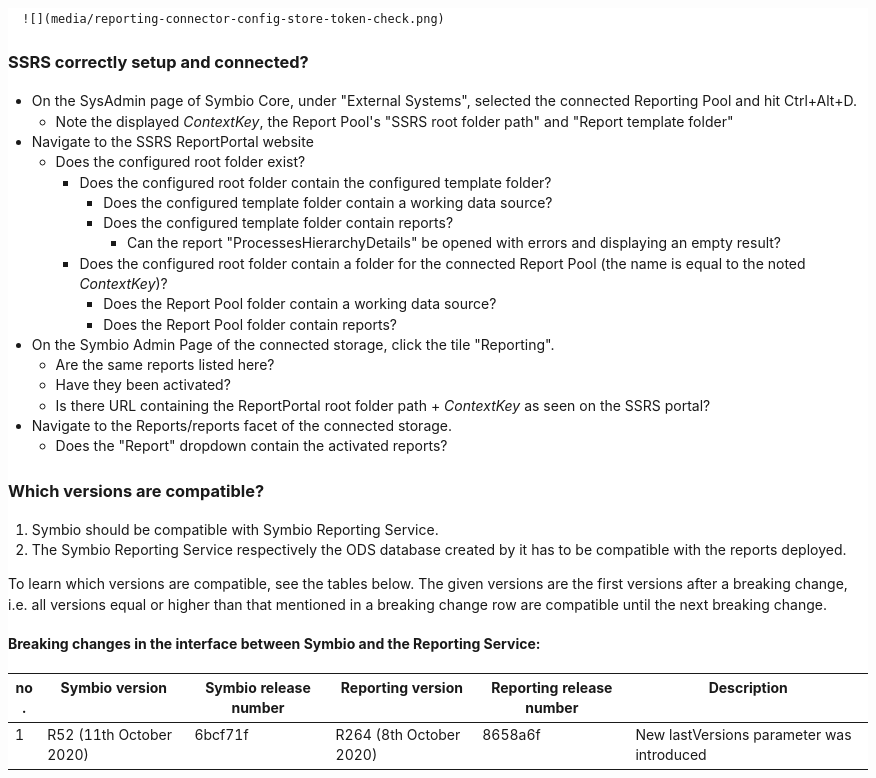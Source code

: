       ![](media/reporting-connector-config-store-token-check.png)

### SSRS correctly setup and connected?

- On the SysAdmin page of Symbio Core, under "External Systems", selected the connected Reporting Pool and hit Ctrl+Alt+D.
  - Note the displayed *ContextKey*, the Report Pool's "SSRS root folder path" and "Report template folder"
- Navigate to the SSRS ReportPortal website
  - Does the configured root folder exist?
    - Does the configured root folder contain the configured template folder?
      - Does the configured template folder contain a working data source?
      - Does the configured template folder contain reports?
        - Can the report "ProcessesHierarchyDetails" be opened with errors and displaying an empty result?
    - Does the configured root folder contain a folder for the connected Report Pool (the name is equal to the noted *ContextKey*)?
      - Does the Report Pool folder contain a working data source?
      - Does the Report Pool folder contain reports?
- On the Symbio Admin Page of the connected storage, click the tile "Reporting".
  - Are the same reports listed here?
  - Have they been activated?
  - Is there URL containing the ReportPortal root folder path + *ContextKey* as seen on the SSRS portal?
- Navigate to the Reports/reports facet of the connected storage.
  - Does the "Report" dropdown contain the activated reports?

### Which versions are compatible?
1. Symbio should be compatible with Symbio Reporting Service.
2. The Symbio Reporting Service respectively the ODS database created by it has to be compatible with the reports deployed.

To learn which versions are compatible, see the tables below. The given versions are the first versions after a breaking change, i.e. all versions equal or higher than that mentioned in a breaking change row are compatible until the next breaking change. 

#### Breaking changes in the interface between Symbio and the Reporting Service:
 
| no. | Symbio version | Symbio release number | Reporting version | Reporting release number | Description |
| ------- | ------- | ------- | ------- | ------- | ------- |
| 1 | R52 (11th October 2020) | 6bcf71f | R264 (8th October 2020) | 8658a6f | New lastVersions parameter was introduced |
